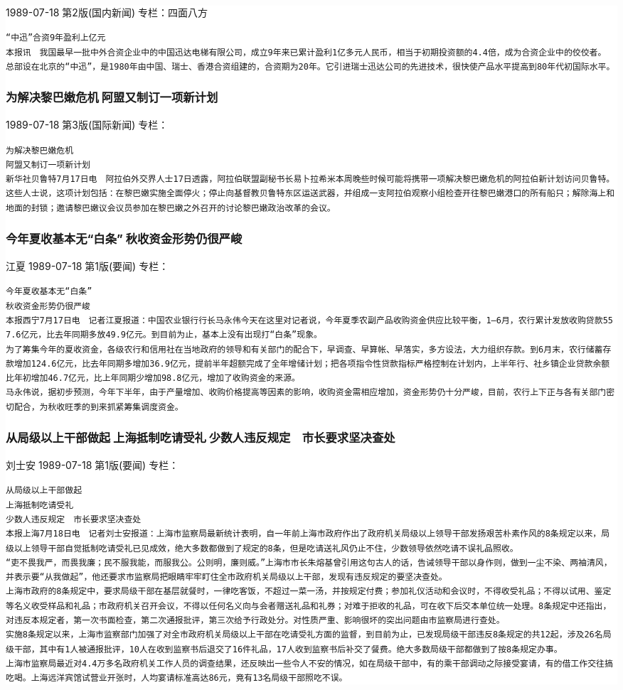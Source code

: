 1989-07-18
第2版(国内新闻)
专栏：四面八方

    “中迅”合资9年盈利上亿元
    本报讯　我国最早一批中外合资企业中的中国迅达电梯有限公司，成立9年来已累计盈利1亿多元人民币，相当于初期投资额的4.4倍，成为合资企业中的佼佼者。
    总部设在北京的“中迅”，是1980年由中国、瑞士、香港合资组建的，合资期为20年。它引进瑞士迅达公司的先进技术，很快使产品水平提高到80年代初国际水平。


### 为解决黎巴嫩危机   阿盟又制订一项新计划

1989-07-18
第3版(国际新闻)
专栏：

    为解决黎巴嫩危机
    阿盟又制订一项新计划
    新华社贝鲁特7月17日电　阿拉伯外交界人士17日透露，阿拉伯联盟副秘书长易卜拉希米本周晚些时候可能将携带一项解决黎巴嫩危机的阿拉伯新计划访问贝鲁特。
    这些人士说，这项计划包括：在黎巴嫩实施全面停火；停止向基督教贝鲁特东区运送武器，并组成一支阿拉伯观察小组检查开往黎巴嫩港口的所有船只；解除海上和地面的封锁；邀请黎巴嫩议会议员参加在黎巴嫩之外召开的讨论黎巴嫩政治改革的会议。


### 今年夏收基本无“白条”  秋收资金形势仍很严峻
江夏
1989-07-18
第1版(要闻)
专栏：

    今年夏收基本无“白条”
    秋收资金形势仍很严峻
    本报西宁7月17日电　记者江夏报道：中国农业银行行长马永伟今天在这里对记者说，今年夏季农副产品收购资金供应比较平衡，1—6月，农行累计发放收购贷款557.6亿元，比去年同期多放49.9亿元。到目前为止，基本上没有出现打“白条”现象。
    为了筹集今年的夏收资金，各级农行和信用社在当地政府的领导和有关部门的配合下，早调查、早算帐、早落实，多方设法，大力组织存款。到6月末，农行储蓄存款增加124.6亿元，比去年同期多增加36.9亿元，提前半年超额完成了全年增储计划；把各项指令性贷款指标严格控制在计划内，上半年行、社乡镇企业贷款余额比年初增加46.7亿元，比上年同期少增加98.8亿元，增加了收购资金的来源。
    马永伟说，据初步预测，今年下半年，由于产量增加、收购价格提高等因素的影响，收购资金需相应增加，资金形势仍十分严峻，目前，农行上下正与各有关部门密切配合，为秋收旺季的到来抓紧筹集调度资金。


### 从局级以上干部做起  上海抵制吃请受礼  少数人违反规定　市长要求坚决查处
刘士安
1989-07-18
第1版(要闻)
专栏：

    从局级以上干部做起
    上海抵制吃请受礼
    少数人违反规定　市长要求坚决查处
    本报上海7月18日电　记者刘士安报道：上海市监察局最新统计表明，自一年前上海市政府作出了政府机关局级以上领导干部发扬艰苦朴素作风的8条规定以来，局级以上领导干部自觉抵制吃请受礼已见成效，绝大多数都做到了规定的8条，但是吃请送礼风仍止不住，少数领导依然吃请不误礼品照收。
    “吏不畏我严，而畏我廉；民不服我能，而服我公。公则明，廉则威。”上海市市长朱熔基曾引用这句古人的话，告诫领导干部以身作则，做到一尘不染、两袖清风，并表示要“从我做起”，他还要求市监察局把眼睛牢牢盯住全市政府机关局级以上干部，发现有违反规定的要坚决查处。
    上海市政府的8条规定中，要求局级干部在基层就餐时，一律吃客饭，不超过一菜一汤，并按规定付费；参加礼仪活动和会议时，不得收受礼品；不得以试用、鉴定等名义收受样品和礼品；市政府机关召开会议，不得以任何名义向与会者赠送礼品和礼券；对难于拒收的礼品，可在收下后交本单位统一处理。8条规定中还指出，对违反本规定者，第一次书面检查，第二次通报批评，第三次给予行政处分。对性质严重、影响很坏的突出问题由市监察局进行查处。
    实施8条规定以来，上海市监察部门加强了对全市政府机关局级以上干部在吃请受礼方面的监督，到目前为止，已发现局级干部违反8条规定的共12起，涉及26名局级干部，其中有1人被通报批评，10人在收到监察书后退交了16件礼品，17人收到监察书后补交了餐费。绝大多数局级干部都做到了按8条规定办事。
    上海市监察局最近对4.4万多名政府机关工作人员的调查结果，还反映出一些令人不安的情况，如在局级干部中，有的乘干部调动之际接受宴请，有的借工作交往搞吃喝。上海远洋宾馆试营业开张时，人均宴请标准高达86元，竟有13名局级干部照吃不误。
